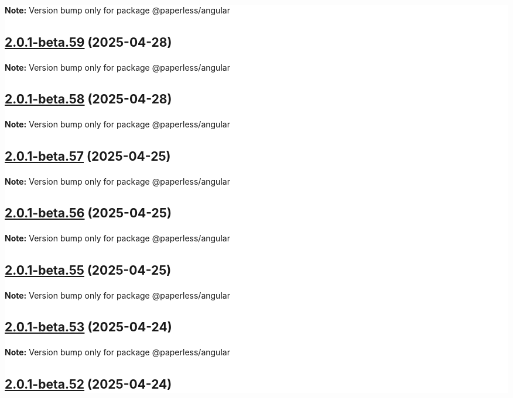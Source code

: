 **Note:** Version bump only for package @paperless/angular





## [2.0.1-beta.59](https://github.com/Employes/Paperless/compare/v2.0.1-beta.58...v2.0.1-beta.59) (2025-04-28)

**Note:** Version bump only for package @paperless/angular





## [2.0.1-beta.58](https://github.com/Employes/Paperless/compare/v2.0.1-beta.57...v2.0.1-beta.58) (2025-04-28)

**Note:** Version bump only for package @paperless/angular





## [2.0.1-beta.57](https://github.com/Employes/Paperless/compare/v2.0.1-beta.56...v2.0.1-beta.57) (2025-04-25)

**Note:** Version bump only for package @paperless/angular





## [2.0.1-beta.56](https://github.com/Employes/Paperless/compare/v2.0.1-beta.55...v2.0.1-beta.56) (2025-04-25)

**Note:** Version bump only for package @paperless/angular





## [2.0.1-beta.55](https://github.com/Employes/Paperless/compare/v2.0.1-beta.53...v2.0.1-beta.55) (2025-04-25)

**Note:** Version bump only for package @paperless/angular





## [2.0.1-beta.53](https://github.com/Employes/Paperless/compare/v2.0.1-beta.52...v2.0.1-beta.53) (2025-04-24)

**Note:** Version bump only for package @paperless/angular





## [2.0.1-beta.52](https://github.com/Employes/Paperless/compare/v2.0.1-beta.51...v2.0.1-beta.52) (2025-04-24)
